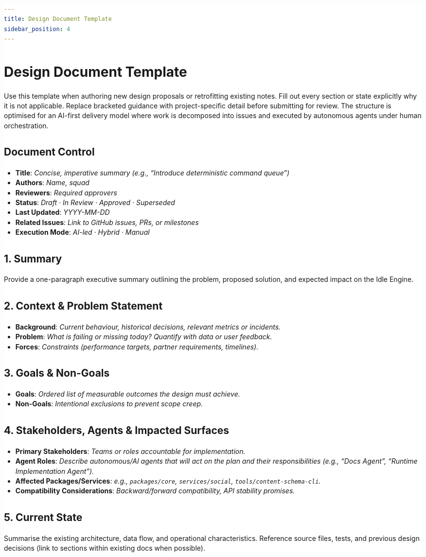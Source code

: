 ```yaml
---
title: Design Document Template
sidebar_position: 4
---
```


# Design Document Template

Use this template when authoring new design proposals or retrofitting existing notes. Fill out every section or state explicitly why it is not applicable. Replace bracketed guidance with project-specific detail before submitting for review. The structure is optimised for an AI-first delivery model where work is decomposed into issues and executed by autonomous agents under human orchestration.

## Document Control
- **Title**: _Concise, imperative summary (e.g., “Introduce deterministic command queue”)_
- **Authors**: _Name, squad_
- **Reviewers**: _Required approvers_
- **Status**: _Draft · In Review · Approved · Superseded_
- **Last Updated**: _YYYY-MM-DD_
- **Related Issues**: _Link to GitHub issues, PRs, or milestones_
- **Execution Mode**: _AI-led · Hybrid · Manual_

## 1. Summary
Provide a one-paragraph executive summary outlining the problem, proposed solution, and expected impact on the Idle Engine.

## 2. Context & Problem Statement
- **Background**: _Current behaviour, historical decisions, relevant metrics or incidents._
- **Problem**: _What is failing or missing today? Quantify with data or user feedback._
- **Forces**: _Constraints (performance targets, partner requirements, timelines)._

## 3. Goals & Non-Goals
- **Goals**: _Ordered list of measurable outcomes the design must achieve._
- **Non-Goals**: _Intentional exclusions to prevent scope creep._

## 4. Stakeholders, Agents & Impacted Surfaces
- **Primary Stakeholders**: _Teams or roles accountable for implementation._
- **Agent Roles**: _Describe autonomous/AI agents that will act on the plan and their responsibilities (e.g., “Docs Agent”, “Runtime Implementation Agent”)._
- **Affected Packages/Services**: _e.g., `packages/core`, `services/social`, `tools/content-schema-cli`._
- **Compatibility Considerations**: _Backward/forward compatibility, API stability promises._

## 5. Current State
Summarise the existing architecture, data flow, and operational characteristics. Reference source files, tests, and previous design decisions (link to sections within existing docs when possible).
